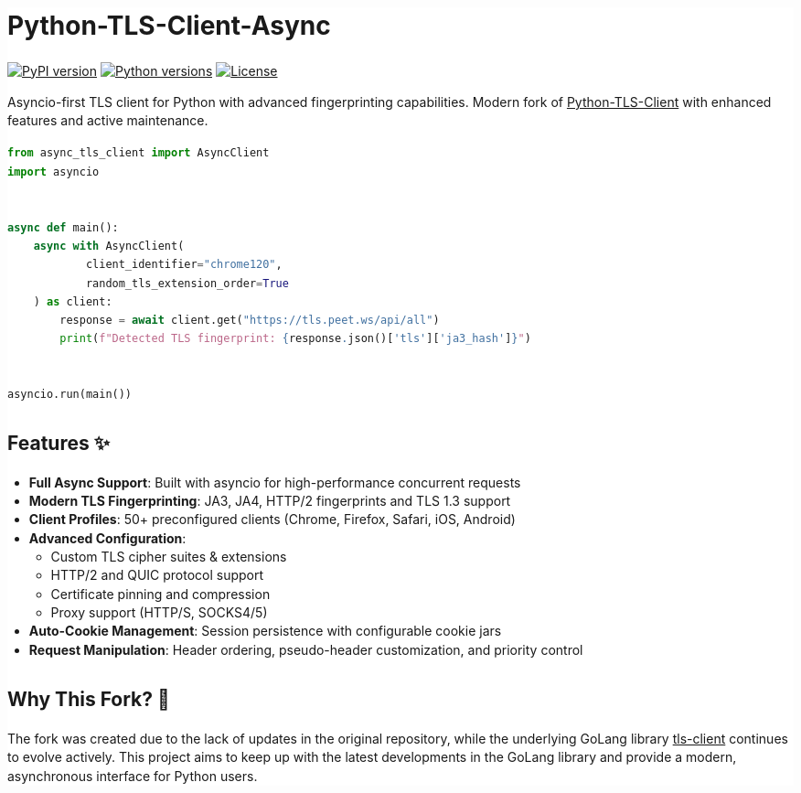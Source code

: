 # Python-TLS-Client-Async

[![PyPI version](https://img.shields.io/pypi/v/async_tls_client.svg)](https://pypi.org/project/async_tls_client/)
[![Python versions](https://img.shields.io/pypi/pyversions/async_tls_client.svg)](https://pypi.org/project/async_tls_client/)
[![License](https://img.shields.io/badge/license-MIT-blue.svg)](https://opensource.org/licenses/MIT)

Asyncio-first TLS client for Python with advanced fingerprinting capabilities. Modern fork
of [Python-TLS-Client](https://github.com/FlorianREGAZ/Python-Tls-Client) with enhanced features and active maintenance.

```python
from async_tls_client import AsyncClient
import asyncio


async def main():
    async with AsyncClient(
            client_identifier="chrome120",
            random_tls_extension_order=True
    ) as client:
        response = await client.get("https://tls.peet.ws/api/all")
        print(f"Detected TLS fingerprint: {response.json()['tls']['ja3_hash']}")


asyncio.run(main())
```

## Features ✨

- **Full Async Support**: Built with asyncio for high-performance concurrent requests
- **Modern TLS Fingerprinting**: JA3, JA4, HTTP/2 fingerprints and TLS 1.3 support
- **Client Profiles**: 50+ preconfigured clients (Chrome, Firefox, Safari, iOS, Android)
- **Advanced Configuration**:
    - Custom TLS cipher suites & extensions
    - HTTP/2 and QUIC protocol support
    - Certificate pinning and compression
    - Proxy support (HTTP/S, SOCKS4/5)
- **Auto-Cookie Management**: Session persistence with configurable cookie jars
- **Request Manipulation**: Header ordering, pseudo-header customization, and priority control

## Why This Fork? 🚀

The fork was created due to the lack of updates in the original repository, while the underlying GoLang
library [tls-client](https://github.com/bogdanfinn/tls-client) continues to evolve actively. This project aims to keep
up with the latest developments in the GoLang library and provide a modern, asynchronous interface for Python users.
